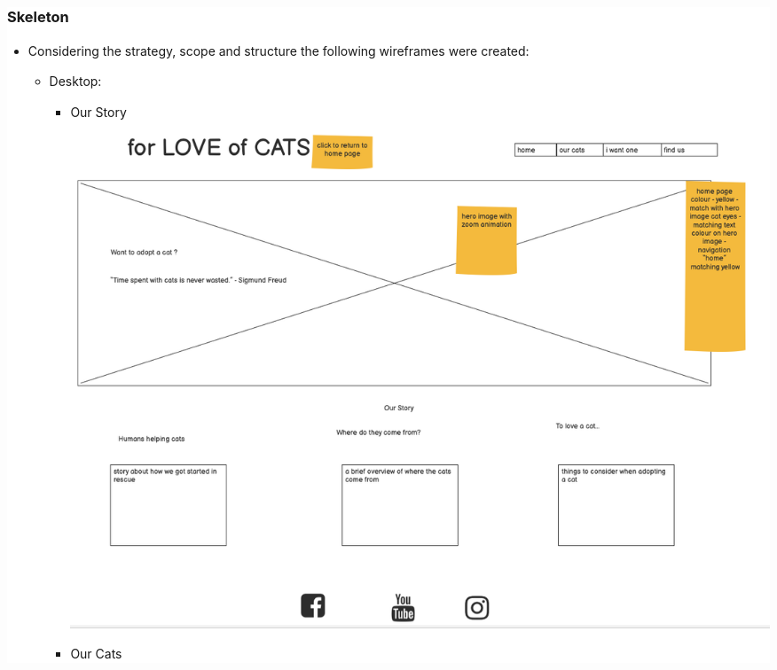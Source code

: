 ### Skeleton

- Considering the strategy, scope and structure the following wireframes were created:

    - Desktop:

        - Our Story 

            ![OurStory](./readme/wireframe-home-desktop.png)

        - Our Cats 

